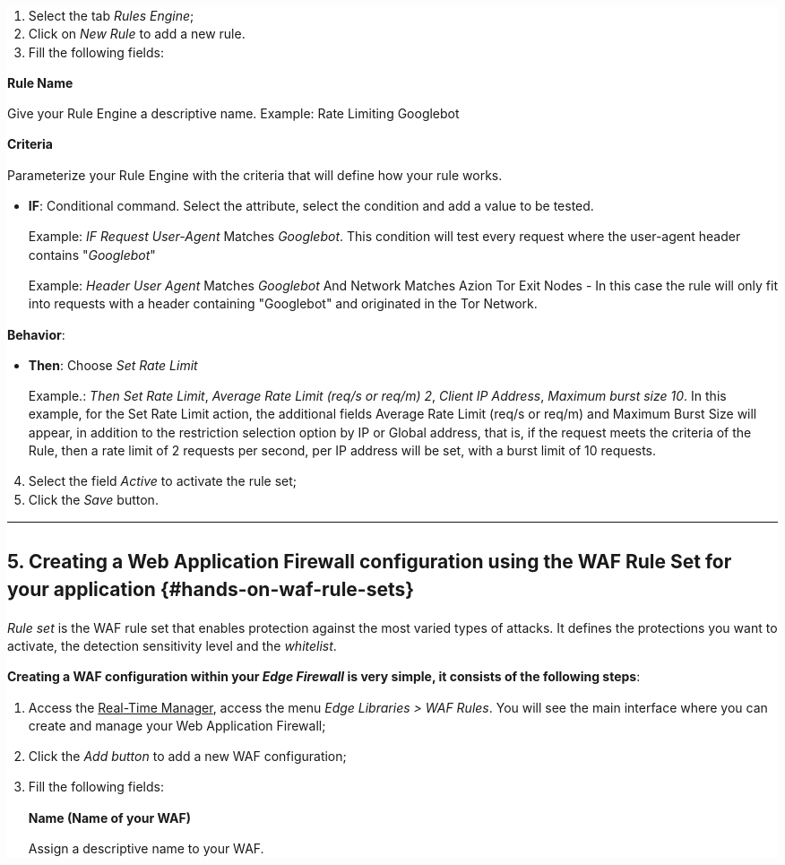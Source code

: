 1. Select the tab *Rules Engine*;
2. Click on *New Rule* to add a new rule.
3. Fill the following fields:

**Rule Name**

Give your Rule Engine a descriptive name. Example: Rate Limiting Googlebot

**Criteria**

Parameterize your Rule Engine with the criteria that will define how your rule works.

- **IF**: Conditional command. Select the attribute, select the condition and add a value to be tested. 
  
     Example: *IF Request User-Agent* Matches *Googlebot*. This condition will test every request where the user-agent header contains "*Googlebot*" 

    Example: *Header User Agent* Matches *Googlebot* And Network Matches Azion Tor Exit Nodes - In this case the rule will only fit into requests with a header containing "Googlebot" and originated in the Tor Network.

**Behavior**:

- **Then**: Choose *Set Rate Limit*

    Example.: *Then* *Set Rate Limit*, *Average Rate* *Limit* *(req/s or req/m) 2*, *Client IP Address*, *Maximum burst size 10*. In this example, for the Set Rate Limit action, the additional fields Average Rate Limit (req/s or req/m) and Maximum Burst Size will appear, in addition to the restriction selection option by IP or Global address, that is, if the request meets the criteria of the Rule, then a rate limit of 2 requests per second, per IP address will be set, with a burst limit of 10 requests.

4. Select the field *Active* to activate the rule set;
5. Click the *Save* button.

---

## 5. Creating a Web Application Firewall configuration using the WAF Rule Set for your application {#hands-on-waf-rule-sets}

*Rule set* is the WAF rule set that enables protection against the most varied types of attacks. It defines the protections you want to activate, the detection sensitivity level and the *whitelist*.

**Creating a WAF configuration within your *Edge Firewall* is very simple, it consists of the following steps**:

1. Access the [Real-Time Manager](https://manager.azion.com/), access the menu  *Edge Libraries > WAF Rules*. You will see the main interface where you can create and manage your Web Application Firewall;

2. Click the *Add button* to add a new WAF configuration;

3. Fill the following fields:
  
    **Name (Name of your WAF)**
    
    Assign a descriptive name to your WAF. 
    